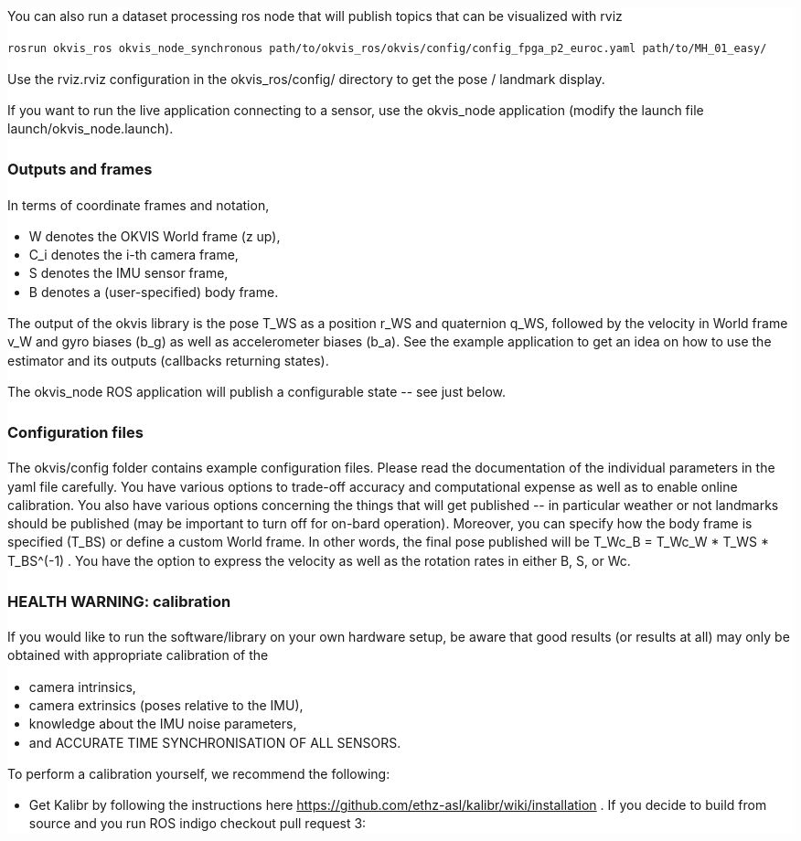 You can also run a dataset processing ros node that will publish topics that can
be visualized with rviz

    rosrun okvis_ros okvis_node_synchronous path/to/okvis_ros/okvis/config/config_fpga_p2_euroc.yaml path/to/MH_01_easy/

Use the rviz.rviz configuration in the okvis_ros/config/ directory to get the pose /
landmark display.

If you want to run the live application connecting to a sensor, use the okvis_node
application (modify the launch file launch/okvis_node.launch).

### Outputs and frames

In terms of coordinate frames and notation,

* W denotes the OKVIS World frame (z up),
* C\_i denotes the i-th camera frame,
* S denotes the IMU sensor frame,
* B denotes a (user-specified) body frame.

The output of the okvis library is the pose T\_WS as a position r\_WS and quaternion
q\_WS, followed by the velocity in World frame v\_W and gyro biases (b_g) as well as
accelerometer biases (b_a). See the example application to get an idea on how to
use the estimator and its outputs (callbacks returning states).

The okvis_node ROS application will publish a configurable state -- see just below.

### Configuration files ###

The okvis/config folder contains example configuration files. Please read the
documentation of the individual parameters in the yaml file carefully.
You have various options to trade-off accuracy and computational expense as well
as to enable online calibration. You also have various options concerning the
things that will get published -- in particular weather or not landmarks should
be published (may be important to turn off for on-bard operation). Moreover, you
can specify how the body frame is specified (T_BS) or define a custom World frame.
In other words, the final pose published will be
T\_Wc\_B = T\_Wc\_W * T\_WS * T\_BS^(-1) . You have the option to express the
velocity as well as the rotation rates in either B, S, or Wc.

### HEALTH WARNING: calibration ###

If you would like to run the software/library on your own hardware setup, be
aware that good results (or results at all) may only be obtained with
appropriate calibration of the

* camera intrinsics,
* camera extrinsics (poses relative to the IMU),
* knowledge about the IMU noise parameters,
* and ACCURATE TIME SYNCHRONISATION OF ALL SENSORS.

To perform a calibration yourself, we recommend the following:

* Get Kalibr by following the instructions here
  https://github.com/ethz-asl/kalibr/wiki/installation . If you decide to build from
	source and you run ROS indigo checkout pull request 3:
